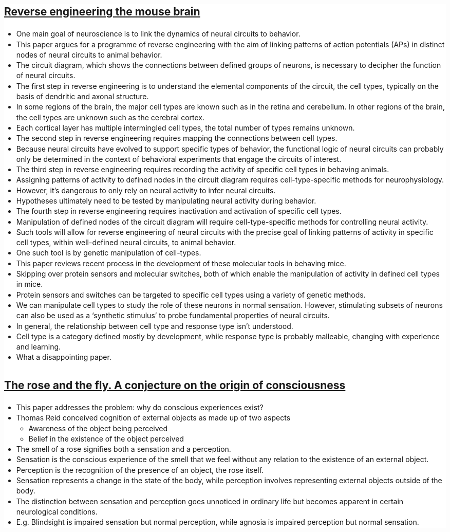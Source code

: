 
## [Reverse engineering the mouse brain](https://doi.org/10.1038/nature08539)

- One main goal of neuroscience is to link the dynamics of neural circuits to behavior.
- This paper argues for a programme of reverse engineering with the aim of linking patterns of action potentials (APs) in distinct nodes of neural circuits to animal behavior.
- The circuit diagram, which shows the connections between defined groups of neurons, is necessary to decipher the function of neural circuits.
- The first step in reverse engineering is to understand the elemental components of the circuit, the cell types, typically on the basis of dendritic and axonal structure.
- In some regions of the brain, the major cell types are known such as in the retina and cerebellum. In other regions of the brain, the cell types are unknown such as the cerebral cortex.
- Each cortical layer has multiple intermingled cell types, the total number of types remains unknown.
- The second step in reverse engineering requires mapping the connections between cell types.
- Because neural circuits have evolved to support specific types of behavior, the functional logic of neural circuits can probably only be determined in the context of behavioral experiments that engage the circuits of interest.
- The third step in reverse engineering requires recording the activity of specific cell types in behaving animals.
- Assigning patterns of activity to defined nodes in the circuit diagram requires cell-type-specific methods for neurophysiology.
- However, it’s dangerous to only rely on neural activity to infer neural circuits.
- Hypotheses ultimately need to be tested by manipulating neural activity during behavior.
- The fourth step in reverse engineering requires inactivation and activation of specific cell types.
- Manipulation of defined nodes of the circuit diagram will require cell-type-specific methods for controlling neural activity.
- Such tools will allow for reverse engineering of neural circuits with the precise goal of linking patterns of activity in specific cell types, within well-defined neural circuits, to animal behavior.
- One such tool is by genetic manipulation of cell-types.
- This paper reviews recent process in the development of these molecular tools in behaving mice.
- Skipping over protein sensors and molecular switches, both of which enable the manipulation of activity in defined cell types in mice.
- Protein sensors and switches can be targeted to specific cell types using a variety of genetic methods.
- We can manipulate cell types to study the role of these neurons in normal sensation. However, stimulating subsets of neurons can also be used as a ‘synthetic stimulus’ to probe fundamental properties of neural circuits.
- In general, the relationship between cell type and response type isn’t understood.
- Cell type is a category defined mostly by development, while response type is probably malleable, changing with experience and learning.
- What a disappointing paper.

## [The rose and the fly. A conjecture on the origin of consciousness](https://doi.org/10.1016/j.bbrc.2020.11.005)

- This paper addresses the problem: why do conscious experiences exist?
- Thomas Reid conceived cognition of external objects as made up of two aspects
    - Awareness of the object being perceived
    - Belief in the existence of the object perceived
- The smell of a rose signifies both a sensation and a perception.
- Sensation is the conscious experience of the smell that we feel without any relation to the existence of an external object.
- Perception is the recognition of the presence of an object, the rose itself.
- Sensation represents a change in the state of the body, while perception involves representing external objects outside of the body.
- The distinction between sensation and perception goes unnoticed in ordinary life but becomes apparent in certain neurological conditions.
- E.g. Blindsight is impaired sensation but normal perception, while agnosia is impaired perception but normal sensation.